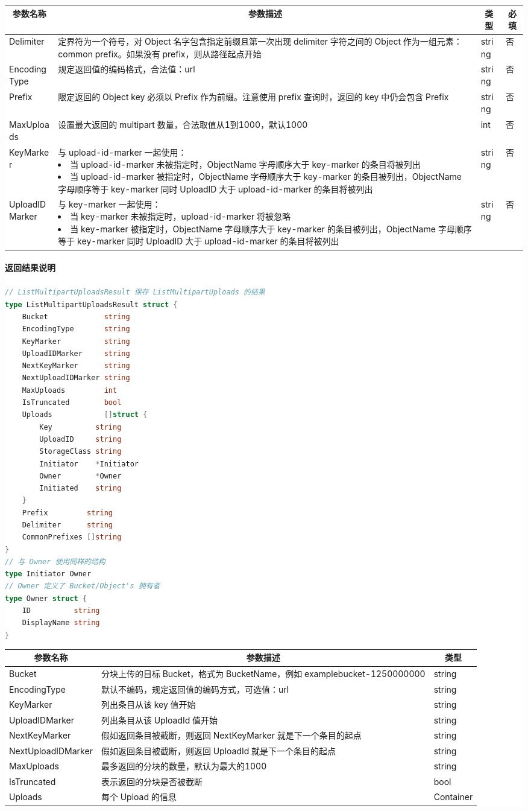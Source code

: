 | 参数名称       | 参数描述                                                     | 类型   | 必填 |
| -------------- | ------------------------------------------------------------ | ------ | ---- |
| Delimiter      | 定界符为一个符号，对 Object 名字包含指定前缀且第一次出现 delimiter 字符之间的 Object 作为一组元素：common prefix。如果没有 prefix，则从路径起点开始 | string | 否   |
| EncodingType   | 规定返回值的编码格式，合法值：url                            | string | 否   |
| Prefix         | 限定返回的 Object key 必须以 Prefix 作为前缀。注意使用 prefix 查询时，返回的 key 中仍会包含 Prefix | string | 否   |
| MaxUploads     | 设置最大返回的 multipart 数量，合法取值从1到1000，默认1000   | int | 否   |
| KeyMarker      | 与 upload-id-marker 一起使用：</li><li>当 upload-id-marker 未被指定时，ObjectName 字母顺序大于 key-marker 的条目将被列出</li><li>当 upload-id-marker 被指定时，ObjectName 字母顺序大于 key-marker 的条目被列出，ObjectName 字母顺序等于 key-marker 同时 UploadID 大于 upload-id-marker 的条目将被列出 | string | 否   |
| UploadIDMarker | 与 key-marker 一起使用：</li><li>当 key-marker 未被指定时，upload-id-marker 将被忽略</li><li>当 key-marker 被指定时，ObjectName 字母顺序大于 key-marker 的条目被列出，ObjectName 字母顺序等于 key-marker 同时 UploadID 大于 upload-id-marker 的条目将被列出 | string | 否   |


#### 返回结果说明

```go
// ListMultipartUploadsResult 保存 ListMultipartUploads 的结果
type ListMultipartUploadsResult struct {
	Bucket             string
	EncodingType       string
	KeyMarker          string
	UploadIDMarker     string
    NextKeyMarker      string
    NextUploadIDMarker string
    MaxUploads         int
    IsTruncated        bool
    Uploads            []struct {
    	Key          string
    	UploadID     string
    	StorageClass string
    	Initiator    *Initiator
    	Owner        *Owner
    	Initiated    string
    }
    Prefix         string
    Delimiter      string
    CommonPrefixes []string 
}
// 与 Owner 使用同样的结构
type Initiator Owner
// Owner 定义了 Bucket/Object's 拥有者
type Owner struct {
	ID          string
	DisplayName string
}
```

| 参数名称           | 参数描述                                                     | 类型      |
| ------------------ | ------------------------------------------------------------ | --------- |
| Bucket             | 分块上传的目标 Bucket，格式为 BucketName，例如 examplebucket-1250000000 | string    |
| EncodingType       | 默认不编码，规定返回值的编码方式，可选值：url                | string    |
| KeyMarker          | 列出条目从该 key 值开始                                      | string    |
| UploadIDMarker     | 列出条目从该 UploadId 值开始                                 | string    |
| NextKeyMarker      | 假如返回条目被截断，则返回 NextKeyMarker 就是下一个条目的起点 | string    |
| NextUploadIDMarker | 假如返回条目被截断，则返回 UploadId 就是下一个条目的起点     | string    |
| MaxUploads         | 最多返回的分块的数量，默认为最大的1000                       | string    |
| IsTruncated        | 表示返回的分块是否被截断                                     | bool      |
| Uploads            | 每个 Upload 的信息                                           | Container |